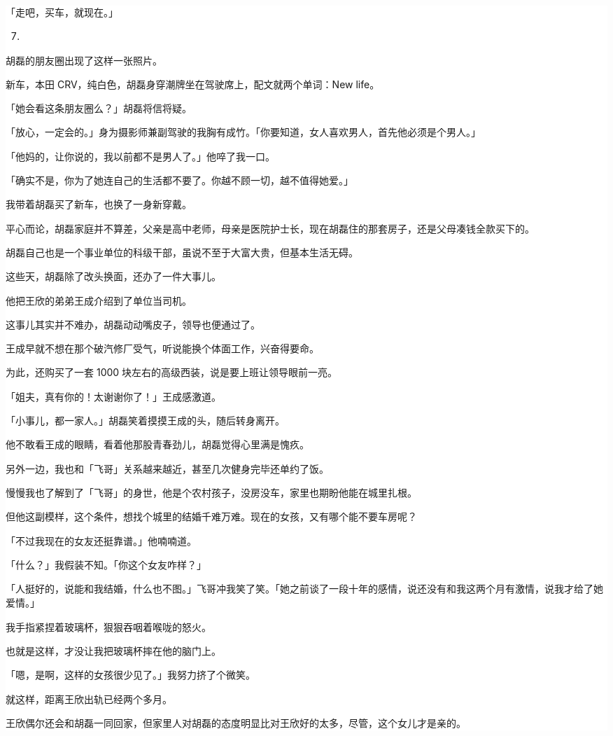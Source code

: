 「走吧，买车，就现在。」

 

7.

胡磊的朋友圈出现了这样一张照片。

新车，本田 CRV，纯白色，胡磊身穿潮牌坐在驾驶席上，配文就两个单词：New life。

「她会看这条朋友圈么？」胡磊将信将疑。

「放心，一定会的。」身为摄影师兼副驾驶的我胸有成竹。「你要知道，女人喜欢男人，首先他必须是个男人。」

「他妈的，让你说的，我以前都不是男人了。」他啐了我一口。

「确实不是，你为了她连自己的生活都不要了。你越不顾一切，越不值得她爱。」

 

我带着胡磊买了新车，也换了一身新穿戴。

平心而论，胡磊家庭并不算差，父亲是高中老师，母亲是医院护士长，现在胡磊住的那套房子，还是父母凑钱全款买下的。

胡磊自己也是一个事业单位的科级干部，虽说不至于大富大贵，但基本生活无碍。

这些天，胡磊除了改头换面，还办了一件大事儿。

他把王欣的弟弟王成介绍到了单位当司机。

这事儿其实并不难办，胡磊动动嘴皮子，领导也便通过了。

王成早就不想在那个破汽修厂受气，听说能换个体面工作，兴奋得要命。

为此，还购买了一套 1000 块左右的高级西装，说是要上班让领导眼前一亮。

「姐夫，真有你的！太谢谢你了！」王成感激道。

「小事儿，都一家人。」胡磊笑着摸摸王成的头，随后转身离开。

他不敢看王成的眼睛，看着他那股青春劲儿，胡磊觉得心里满是愧疚。

 

另外一边，我也和「飞哥」关系越来越近，甚至几次健身完毕还单约了饭。

慢慢我也了解到了「飞哥」的身世，他是个农村孩子，没房没车，家里也期盼他能在城里扎根。

但他这副模样，这个条件，想找个城里的结婚千难万难。现在的女孩，又有哪个能不要车房呢？

「不过我现在的女友还挺靠谱。」他喃喃道。

「什么？」我假装不知。「你这个女友咋样？」

「人挺好的，说能和我结婚，什么也不图。」飞哥冲我笑了笑。「她之前谈了一段十年的感情，说还没有和我这两个月有激情，说我才给了她爱情。」

我手指紧捏着玻璃杯，狠狠吞咽着喉咙的怒火。

也就是这样，才没让我把玻璃杯摔在他的脑门上。

「嗯，是啊，这样的女孩很少见了。」我努力挤了个微笑。

 

就这样，距离王欣出轨已经两个多月。

王欣偶尔还会和胡磊一同回家，但家里人对胡磊的态度明显比对王欣好的太多，尽管，这个女儿才是亲的。
